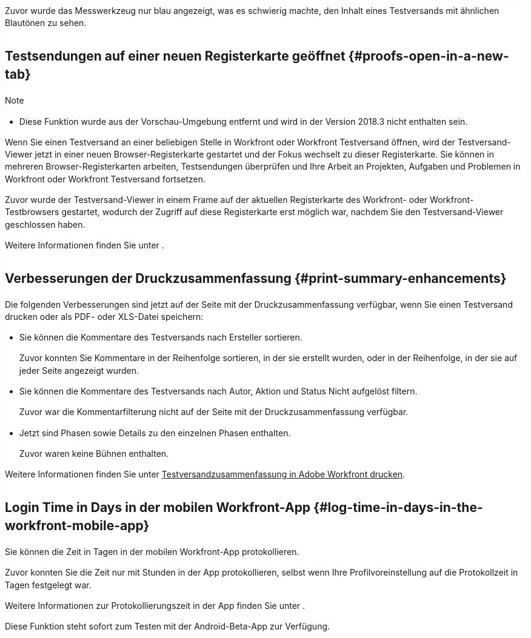 Zuvor wurde das Messwerkzeug nur blau angezeigt, was es schwierig machte, den Inhalt eines Testversands mit ähnlichen Blautönen zu sehen.

## Testsendungen auf einer neuen Registerkarte geöffnet {#proofs-open-in-a-new-tab}

>[!NOTE]
>
>* Diese Funktion wurde aus der Vorschau-Umgebung entfernt und wird in der Version 2018.3 nicht enthalten sein.

Wenn Sie einen Testversand an einer beliebigen Stelle in Workfront oder Workfront Testversand öffnen, wird der Testversand-Viewer jetzt in einer neuen Browser-Registerkarte gestartet und der Fokus wechselt zu dieser Registerkarte. Sie können in mehreren Browser-Registerkarten arbeiten, Testsendungen überprüfen und Ihre Arbeit an Projekten, Aufgaben und Problemen in Workfront oder Workfront Testversand fortsetzen.

Zuvor wurde der Testversand-Viewer in einem Frame auf der aktuellen Registerkarte des Workfront- oder Workfront-Testbrowsers gestartet, wodurch der Zugriff auf diese Registerkarte erst möglich war, nachdem Sie den Testversand-Viewer geschlossen haben.

Weitere Informationen finden Sie unter .

## Verbesserungen der Druckzusammenfassung {#print-summary-enhancements}

Die folgenden Verbesserungen sind jetzt auf der Seite mit der Druckzusammenfassung verfügbar, wenn Sie einen Testversand drucken oder als PDF- oder XLS-Datei speichern:

* Sie können die Kommentare des Testversands nach Ersteller sortieren.

  Zuvor konnten Sie Kommentare in der Reihenfolge sortieren, in der sie erstellt wurden, oder in der Reihenfolge, in der sie auf jeder Seite angezeigt wurden.

* Sie können die Kommentare des Testversands nach Autor, Aktion und Status Nicht aufgelöst filtern.

  Zuvor war die Kommentarfilterung nicht auf der Seite mit der Druckzusammenfassung verfügbar.

* Jetzt sind Phasen sowie Details zu den einzelnen Phasen enthalten.

  Zuvor waren keine Bühnen enthalten.

Weitere Informationen finden Sie unter [Testversandzusammenfassung in Adobe Workfront drucken](../../../../review-and-approve-work/proofing/managing-proofs-within-workfront/print-proof-summary-in-wf.md).

## Login Time in Days in der mobilen Workfront-App {#log-time-in-days-in-the-workfront-mobile-app}

Sie können die Zeit in Tagen in der mobilen Workfront-App protokollieren. 

Zuvor konnten Sie die Zeit nur mit Stunden in der App protokollieren, selbst wenn Ihre Profilvoreinstellung auf die Protokollzeit in Tagen festgelegt war.

Weitere Informationen zur Protokollierungszeit in der App finden Sie unter . 

Diese Funktion steht sofort zum Testen mit der Android-Beta-App zur Verfügung. 

